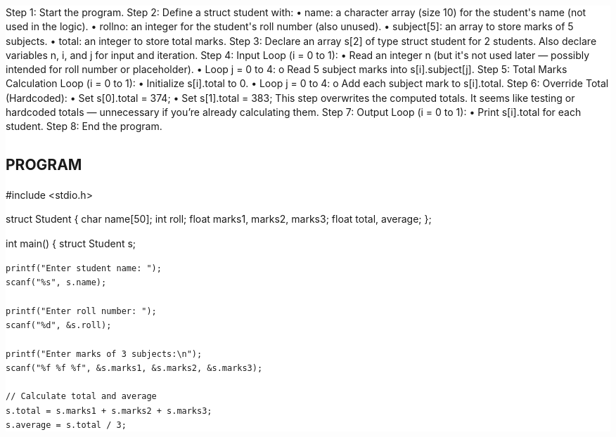 Step 1: Start the program.
Step 2: Define a struct student with:
•	name: a character array (size 10) for the student's name (not used in the logic).
•	rollno: an integer for the student's roll number (also unused).
•	subject[5]: an array to store marks of 5 subjects.
•	total: an integer to store total marks.
Step 3: Declare an array s[2] of type struct student for 2 students. Also declare variables n, i, and j for input 
             and iteration.
Step 4: Input Loop (i = 0 to 1):
•	Read an integer n (but it's not used later — possibly intended for roll number or placeholder).
•	Loop j = 0 to 4:
o	Read 5 subject marks into s[i].subject[j].
Step 5: Total Marks Calculation Loop (i = 0 to 1):
•	Initialize s[i].total to 0.
•	Loop j = 0 to 4:
o	Add each subject mark to s[i].total.
Step 6: Override Total (Hardcoded):
•	Set s[0].total = 374;
•	Set s[1].total = 383;
           This step overwrites the computed totals. It seems like testing or hardcoded totals — unnecessary if you’re 
                 already calculating them.
Step 7: Output Loop (i = 0 to 1):
•	Print s[i].total for each student.
Step 8: End the program.

## PROGRAM

#include <stdio.h>

struct Student {
    char name[50];
    int roll;
    float marks1, marks2, marks3;
    float total, average;
};

int main() {
    struct Student s;

    printf("Enter student name: ");
    scanf("%s", s.name);

    printf("Enter roll number: ");
    scanf("%d", &s.roll);

    printf("Enter marks of 3 subjects:\n");
    scanf("%f %f %f", &s.marks1, &s.marks2, &s.marks3);

    // Calculate total and average
    s.total = s.marks1 + s.marks2 + s.marks3;
    s.average = s.total / 3;

